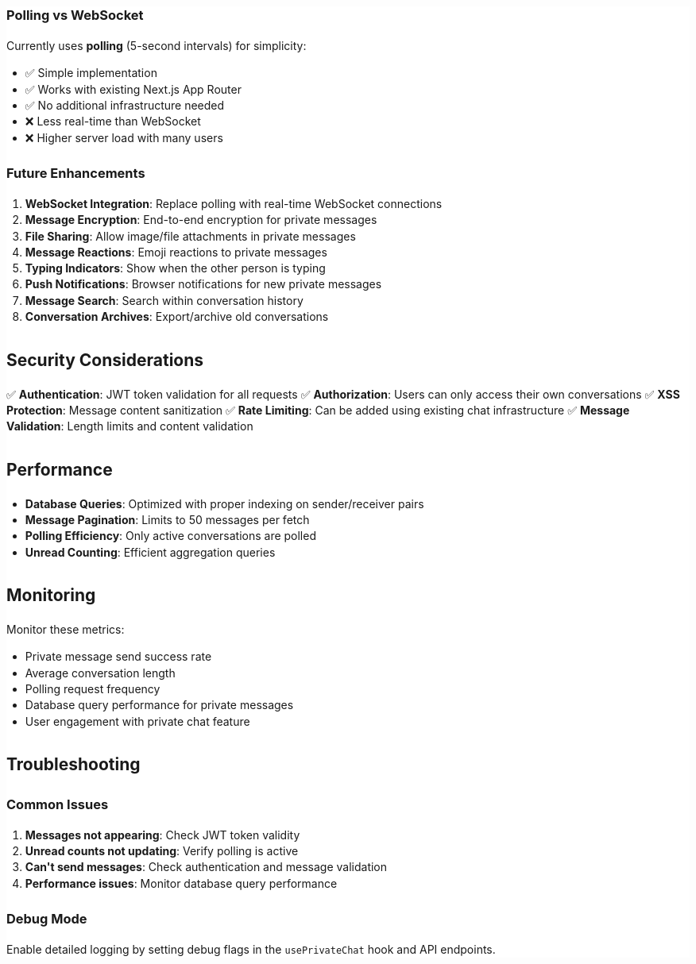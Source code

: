 ### Polling vs WebSocket

Currently uses **polling** (5-second intervals) for simplicity:
- ✅ Simple implementation
- ✅ Works with existing Next.js App Router
- ✅ No additional infrastructure needed
- ❌ Less real-time than WebSocket
- ❌ Higher server load with many users

### Future Enhancements

1. **WebSocket Integration**: Replace polling with real-time WebSocket connections
2. **Message Encryption**: End-to-end encryption for private messages
3. **File Sharing**: Allow image/file attachments in private messages
4. **Message Reactions**: Emoji reactions to private messages
5. **Typing Indicators**: Show when the other person is typing
6. **Push Notifications**: Browser notifications for new private messages
7. **Message Search**: Search within conversation history
8. **Conversation Archives**: Export/archive old conversations

## Security Considerations

✅ **Authentication**: JWT token validation for all requests
✅ **Authorization**: Users can only access their own conversations
✅ **XSS Protection**: Message content sanitization
✅ **Rate Limiting**: Can be added using existing chat infrastructure
✅ **Message Validation**: Length limits and content validation

## Performance

- **Database Queries**: Optimized with proper indexing on sender/receiver pairs
- **Message Pagination**: Limits to 50 messages per fetch
- **Polling Efficiency**: Only active conversations are polled
- **Unread Counting**: Efficient aggregation queries

## Monitoring

Monitor these metrics:
- Private message send success rate
- Average conversation length
- Polling request frequency
- Database query performance for private messages
- User engagement with private chat feature

## Troubleshooting

### Common Issues

1. **Messages not appearing**: Check JWT token validity
2. **Unread counts not updating**: Verify polling is active
3. **Can't send messages**: Check authentication and message validation
4. **Performance issues**: Monitor database query performance

### Debug Mode

Enable detailed logging by setting debug flags in the `usePrivateChat` hook and API endpoints.
